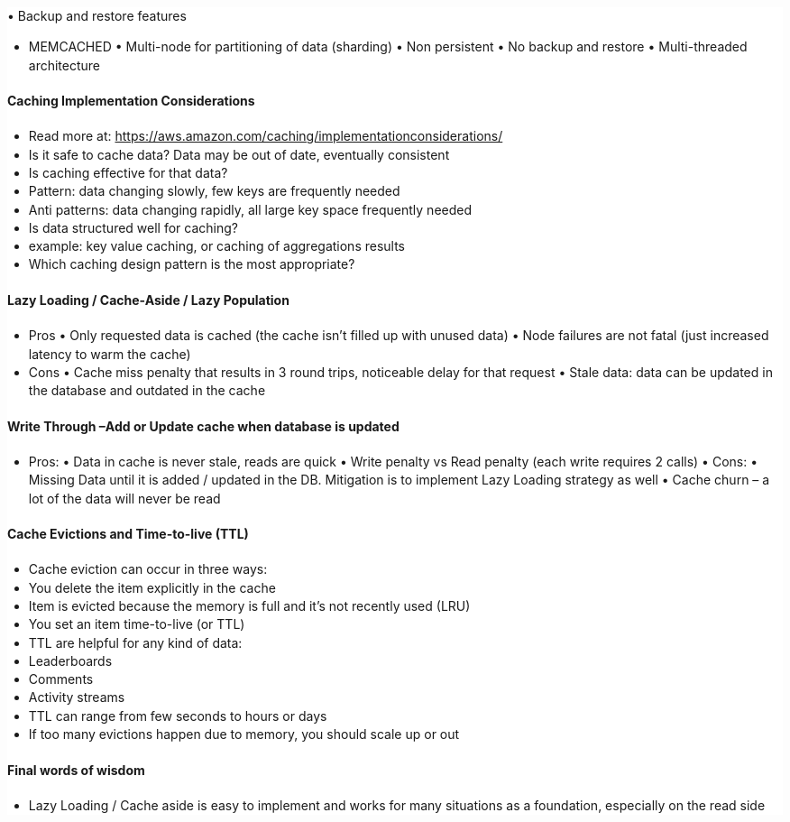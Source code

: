 • Backup and restore features
- MEMCACHED
• Multi-node for partitioning of
data (sharding)
• Non persistent
• No backup and restore
• Multi-threaded architecture
#### Caching Implementation Considerations
- Read more at: https://aws.amazon.com/caching/implementationconsiderations/
- Is it safe to cache data? Data may be out of date, eventually consistent
- Is caching effective for that data?
- Pattern: data changing slowly, few keys are frequently needed
- Anti patterns: data changing rapidly, all large key space frequently needed
- Is data structured well for caching?
- example: key value caching, or caching of aggregations results
- Which caching design pattern is the most appropriate?
#### Lazy Loading / Cache-Aside / Lazy Population
- Pros
• Only requested data is
cached (the cache isn’t filled
up with unused data)
• Node failures are not fatal
(just increased latency to
warm the cache)
- Cons
• Cache miss penalty that
results in 3 round trips,
noticeable delay for that
request
• Stale data: data can be
updated in the database and
outdated in the cache
#### Write Through –Add or Update cache when database is updated
- Pros:
• Data in cache is never
stale, reads are quick
• Write penalty vs Read
penalty (each write
requires 2 calls)
• Cons:
• Missing Data until it is
added / updated in the
DB. Mitigation is to
implement Lazy Loading
strategy as well
• Cache churn – a lot of the
data will never be read
#### Cache Evictions and Time-to-live (TTL)
- Cache eviction can occur in three ways:
- You delete the item explicitly in the cache
- Item is evicted because the memory is full and it’s not recently used (LRU)
- You set an item time-to-live (or TTL)
- TTL are helpful for any kind of data:
- Leaderboards
- Comments
- Activity streams
- TTL can range from few seconds to hours or days
- If too many evictions happen due to memory, you should scale up or out
#### Final words of wisdom
- Lazy Loading / Cache aside is easy to implement and works for many
situations as a foundation, especially on the read side